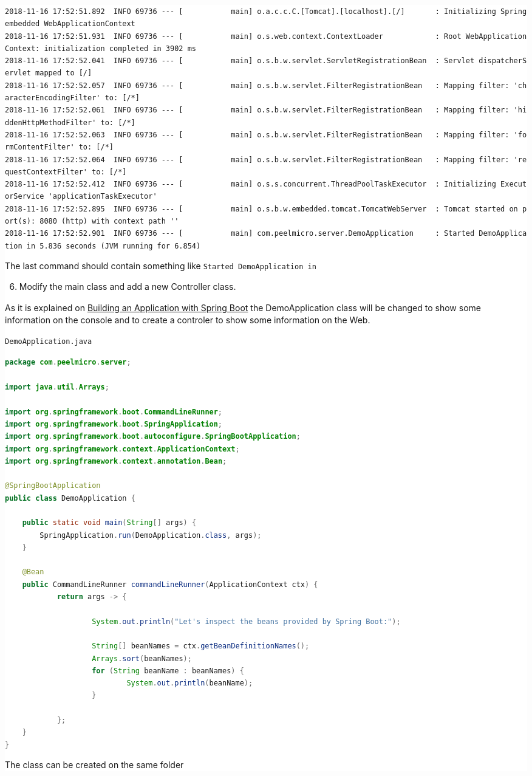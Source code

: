 ```
2018-11-16 17:52:51.892  INFO 69736 --- [           main] o.a.c.c.C.[Tomcat].[localhost].[/]       : Initializing Spring embedded WebApplicationContext
2018-11-16 17:52:51.931  INFO 69736 --- [           main] o.s.web.context.ContextLoader            : Root WebApplicationContext: initialization completed in 3902 ms
2018-11-16 17:52:52.041  INFO 69736 --- [           main] o.s.b.w.servlet.ServletRegistrationBean  : Servlet dispatcherServlet mapped to [/]
2018-11-16 17:52:52.057  INFO 69736 --- [           main] o.s.b.w.servlet.FilterRegistrationBean   : Mapping filter: 'characterEncodingFilter' to: [/*]
2018-11-16 17:52:52.061  INFO 69736 --- [           main] o.s.b.w.servlet.FilterRegistrationBean   : Mapping filter: 'hiddenHttpMethodFilter' to: [/*]
2018-11-16 17:52:52.063  INFO 69736 --- [           main] o.s.b.w.servlet.FilterRegistrationBean   : Mapping filter: 'formContentFilter' to: [/*]
2018-11-16 17:52:52.064  INFO 69736 --- [           main] o.s.b.w.servlet.FilterRegistrationBean   : Mapping filter: 'requestContextFilter' to: [/*]
2018-11-16 17:52:52.412  INFO 69736 --- [           main] o.s.s.concurrent.ThreadPoolTaskExecutor  : Initializing ExecutorService 'applicationTaskExecutor'
2018-11-16 17:52:52.895  INFO 69736 --- [           main] o.s.b.w.embedded.tomcat.TomcatWebServer  : Tomcat started on port(s): 8080 (http) with context path ''
2018-11-16 17:52:52.901  INFO 69736 --- [           main] com.peelmicro.server.DemoApplication     : Started DemoApplication in 5.836 seconds (JVM running for 6.854)
```
The last command should contain something like `Started DemoApplication in`

6. Modify the main class and add a new Controller class.

As it is explained on [Building an Application with Spring Boot](https://spring.io/guides/gs/spring-boot/) the DemoApplication class will be changed to show some information on the console and to create a controler to show some information on the Web.

`DemoApplication.java`  
```java
package com.peelmicro.server;

import java.util.Arrays;

import org.springframework.boot.CommandLineRunner;
import org.springframework.boot.SpringApplication;
import org.springframework.boot.autoconfigure.SpringBootApplication;
import org.springframework.context.ApplicationContext;
import org.springframework.context.annotation.Bean;

@SpringBootApplication
public class DemoApplication {

	public static void main(String[] args) {
		SpringApplication.run(DemoApplication.class, args);
	}

	@Bean
	public CommandLineRunner commandLineRunner(ApplicationContext ctx) {
			return args -> {

					System.out.println("Let's inspect the beans provided by Spring Boot:");

					String[] beanNames = ctx.getBeanDefinitionNames();
					Arrays.sort(beanNames);
					for (String beanName : beanNames) {
							System.out.println(beanName);
					}

			};
	}	
}
```
The class can be created on the same folder  